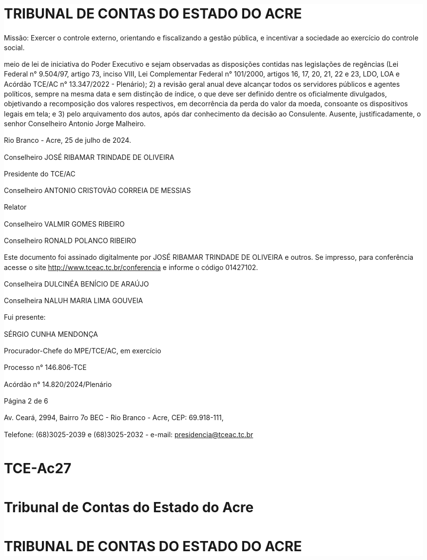 # TRIBUNAL DE CONTAS DO ESTADO DO ACRE

Missão: Exercer o controle externo, orientando e fiscalizando a gestão pública, e incentivar a sociedade ao exercício do controle social.

meio de lei de iniciativa do Poder Executivo e sejam observadas as disposições contidas nas legislações de regências (Lei Federal n° 9.504/97, artigo 73, inciso VIII, Lei Complementar Federal n° 101/2000, artigos 16, 17, 20, 21, 22 e 23, LDO, LOA e Acórdão TCE/AC n° 13.347/2022 - Plenário); 2) a revisão geral anual deve alcançar todos os servidores públicos e agentes políticos, sempre na mesma data e sem distinção de índice, o que deve ser definido dentre os oficialmente divulgados, objetivando a recomposição dos valores respectivos, em decorrência da perda do valor da moeda, consoante os dispositivos legais em tela; e 3) pelo arquivamento dos autos, após dar conhecimento da decisão ao Consulente. Ausente, justificadamente, o senhor Conselheiro Antonio Jorge Malheiro.

Rio Branco - Acre, 25 de julho de 2024.

Conselheiro JOSÉ RIBAMAR TRINDADE DE OLIVEIRA

Presidente do TCE/AC

Conselheiro ANTONIO CRISTOVÀO CORREIA DE MESSIAS

Relator

Conselheiro VALMIR GOMES RIBEIRO

Conselheiro RONALD POLANCO RIBEIRO

Este documento foi assinado digitalmente por JOSÉ RIBAMAR TRINDADE DE OLIVEIRA e outros. Se impresso, para conferência acesse o site http://www.tceac.tc.br/conferencia e informe o código 01427102.

Conselheira DULCINÉA BENÍCIO DE ARAÚJO

Conselheira NALUH MARIA LIMA GOUVEIA

Fui presente:

SÉRGIO CUNHA MENDONÇA

Procurador-Chefe do MPE/TCE/AC, em exercício

Processo n° 146.806-TCE

Acórdão n° 14.820/2024/Plenário

Página 2 de 6

Av. Ceará, 2994, Bairro 7o BEC - Rio Branco - Acre, CEP: 69.918-111,

Telefone: (68)3025-2039 e (68)3025-2032 - e-mail: presidencia@tceac.tc.br

# TCE-Ac27

# Tribunal de Contas do Estado do Acre

# TRIBUNAL DE CONTAS DO ESTADO DO ACRE
